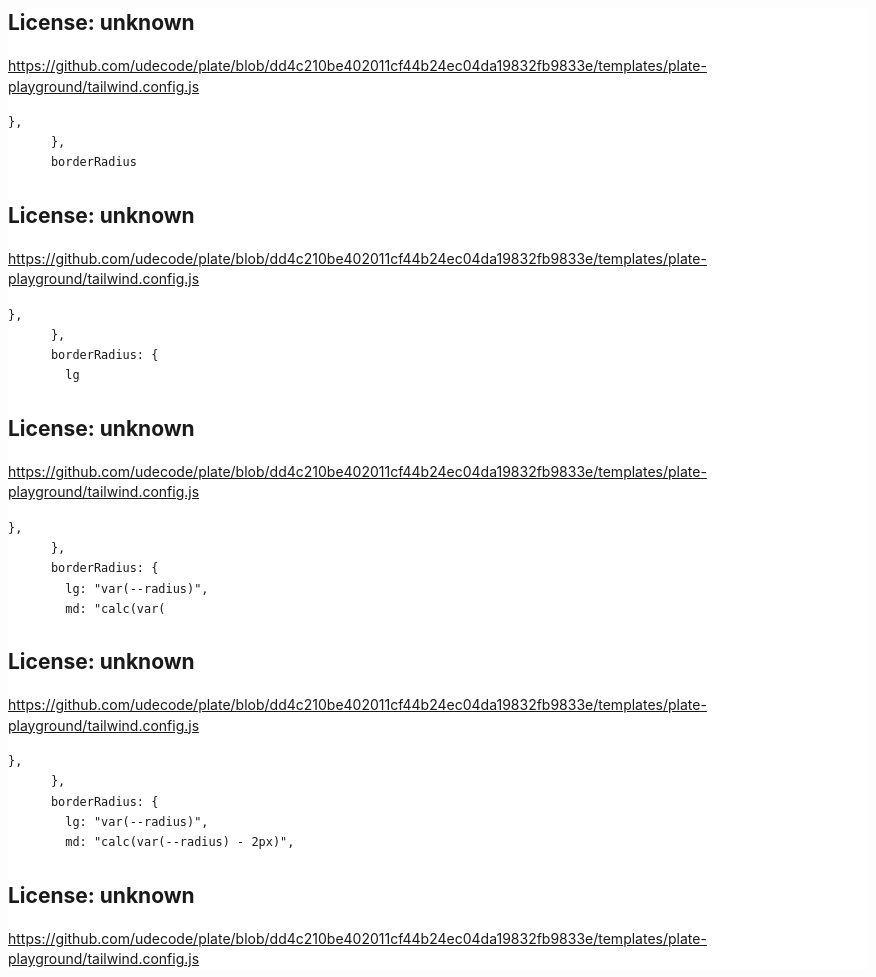 
## License: unknown
https://github.com/udecode/plate/blob/dd4c210be402011cf44b24ec04da19832fb9833e/templates/plate-playground/tailwind.config.js

```
},
      },
      borderRadius
```


## License: unknown
https://github.com/udecode/plate/blob/dd4c210be402011cf44b24ec04da19832fb9833e/templates/plate-playground/tailwind.config.js

```
},
      },
      borderRadius: {
        lg
```


## License: unknown
https://github.com/udecode/plate/blob/dd4c210be402011cf44b24ec04da19832fb9833e/templates/plate-playground/tailwind.config.js

```
},
      },
      borderRadius: {
        lg: "var(--radius)",
        md: "calc(var(
```


## License: unknown
https://github.com/udecode/plate/blob/dd4c210be402011cf44b24ec04da19832fb9833e/templates/plate-playground/tailwind.config.js

```
},
      },
      borderRadius: {
        lg: "var(--radius)",
        md: "calc(var(--radius) - 2px)",
```


## License: unknown
https://github.com/udecode/plate/blob/dd4c210be402011cf44b24ec04da19832fb9833e/templates/plate-playground/tailwind.config.js
